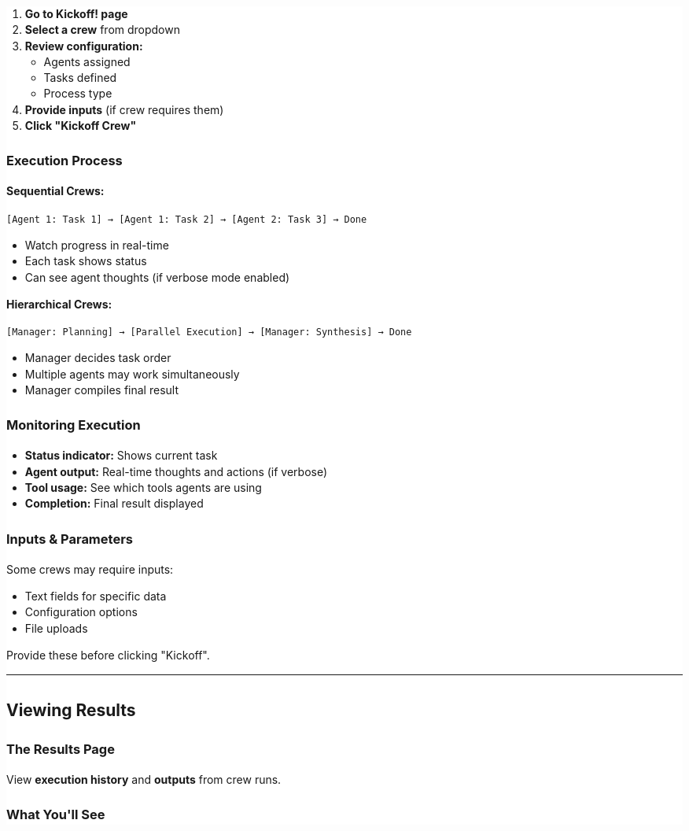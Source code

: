 1. **Go to Kickoff! page**
2. **Select a crew** from dropdown
3. **Review configuration:**
   - Agents assigned
   - Tasks defined
   - Process type
4. **Provide inputs** (if crew requires them)
5. **Click "Kickoff Crew"**

### Execution Process

**Sequential Crews:**
```
[Agent 1: Task 1] → [Agent 1: Task 2] → [Agent 2: Task 3] → Done
```
- Watch progress in real-time
- Each task shows status
- Can see agent thoughts (if verbose mode enabled)

**Hierarchical Crews:**
```
[Manager: Planning] → [Parallel Execution] → [Manager: Synthesis] → Done
```
- Manager decides task order
- Multiple agents may work simultaneously
- Manager compiles final result

### Monitoring Execution

- **Status indicator:** Shows current task
- **Agent output:** Real-time thoughts and actions (if verbose)
- **Tool usage:** See which tools agents are using
- **Completion:** Final result displayed

### Inputs & Parameters

Some crews may require inputs:
- Text fields for specific data
- Configuration options
- File uploads

Provide these before clicking "Kickoff".

---

## Viewing Results

### The Results Page

View **execution history** and **outputs** from crew runs.

### What You'll See
